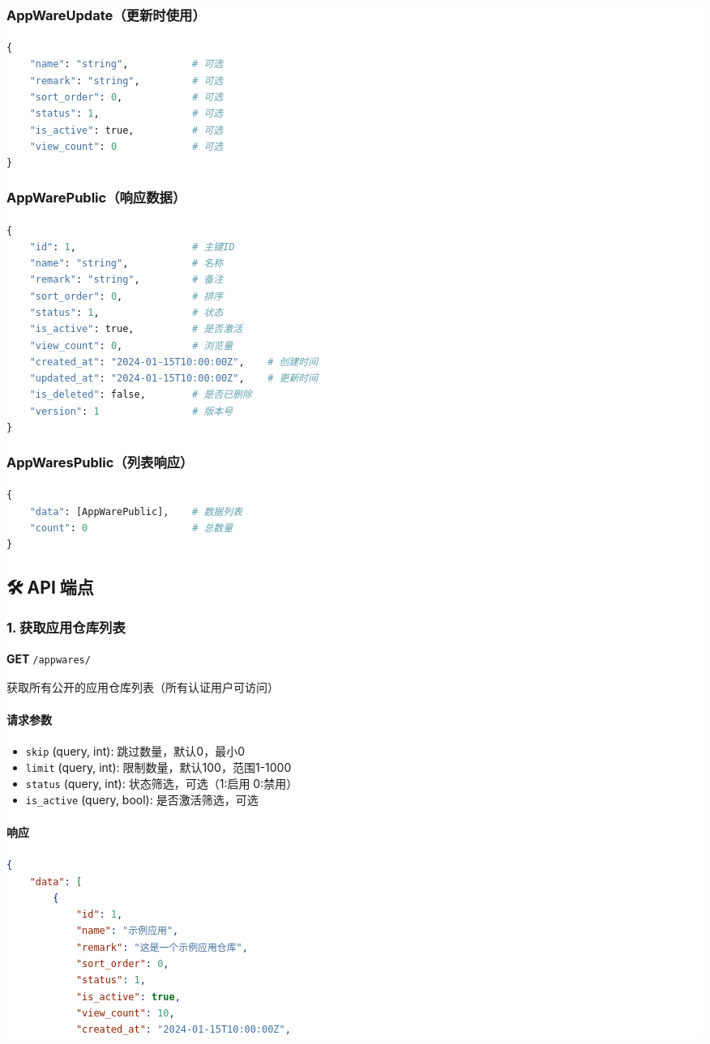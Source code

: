 ### AppWareUpdate（更新时使用）
```python
{
    "name": "string",           # 可选
    "remark": "string",         # 可选
    "sort_order": 0,            # 可选
    "status": 1,                # 可选
    "is_active": true,          # 可选
    "view_count": 0             # 可选
}
```

### AppWarePublic（响应数据）
```python
{
    "id": 1,                    # 主键ID
    "name": "string",           # 名称
    "remark": "string",         # 备注
    "sort_order": 0,            # 排序
    "status": 1,                # 状态
    "is_active": true,          # 是否激活
    "view_count": 0,            # 浏览量
    "created_at": "2024-01-15T10:00:00Z",    # 创建时间
    "updated_at": "2024-01-15T10:00:00Z",    # 更新时间
    "is_deleted": false,        # 是否已删除
    "version": 1                # 版本号
}
```

### AppWaresPublic（列表响应）
```python
{
    "data": [AppWarePublic],    # 数据列表
    "count": 0                  # 总数量
}
```

## 🛠 API 端点

### 1. 获取应用仓库列表
**GET** `/appwares/`

获取所有公开的应用仓库列表（所有认证用户可访问）

#### 请求参数
- `skip` (query, int): 跳过数量，默认0，最小0
- `limit` (query, int): 限制数量，默认100，范围1-1000
- `status` (query, int): 状态筛选，可选（1:启用 0:禁用）
- `is_active` (query, bool): 是否激活筛选，可选

#### 响应
```json
{
    "data": [
        {
            "id": 1,
            "name": "示例应用",
            "remark": "这是一个示例应用仓库",
            "sort_order": 0,
            "status": 1,
            "is_active": true,
            "view_count": 10,
            "created_at": "2024-01-15T10:00:00Z",
```